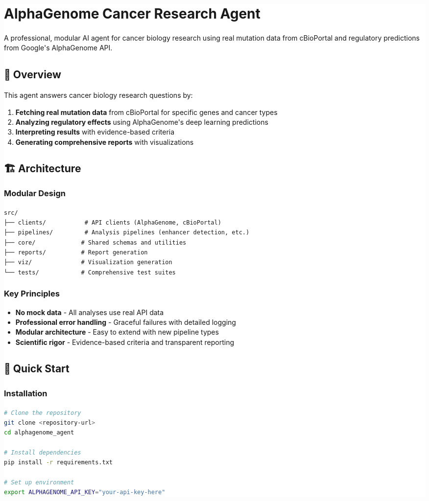 # AlphaGenome Cancer Research Agent

A professional, modular AI agent for cancer biology research using real mutation data from cBioPortal and regulatory predictions from Google's AlphaGenome API.

## 🎯 Overview

This agent answers cancer biology research questions by:

1. **Fetching real mutation data** from cBioPortal for specific genes and cancer types
2. **Analyzing regulatory effects** using AlphaGenome's deep learning predictions
3. **Interpreting results** with evidence-based criteria
4. **Generating comprehensive reports** with visualizations

## 🏗️ Architecture

### Modular Design

```
src/
├── clients/           # API clients (AlphaGenome, cBioPortal)
├── pipelines/         # Analysis pipelines (enhancer detection, etc.)
├── core/             # Shared schemas and utilities
├── reports/          # Report generation
├── viz/              # Visualization generation
└── tests/            # Comprehensive test suites
```

### Key Principles

- **No mock data** - All analyses use real API data
- **Professional error handling** - Graceful failures with detailed logging
- **Modular architecture** - Easy to extend with new pipeline types
- **Scientific rigor** - Evidence-based criteria and transparent reporting

## 🚀 Quick Start

### Installation

```bash
# Clone the repository
git clone <repository-url>
cd alphagenome_agent

# Install dependencies
pip install -r requirements.txt

# Set up environment
export ALPHAGENOME_API_KEY="your-api-key-here"
```

